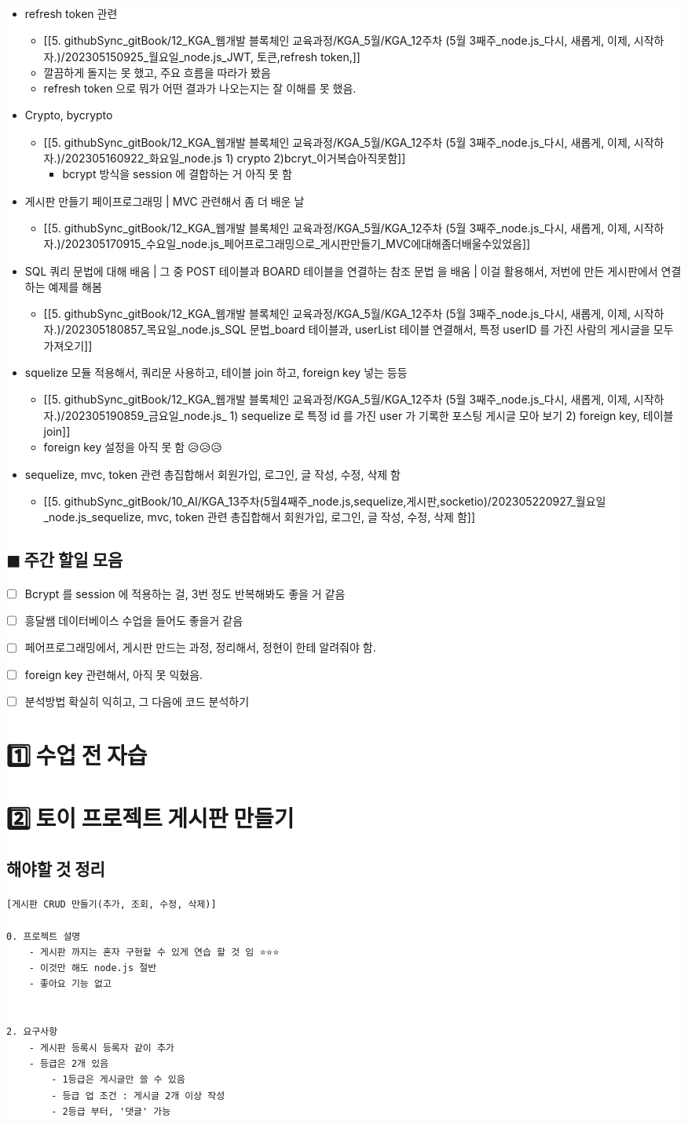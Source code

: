 - refresh token 관련 
	- [[5. githubSync_gitBook/12_KGA_웹개발 블록체인 교육과정/KGA_5월/KGA_12주차 (5월 3째주_node.js_다시, 새롭게, 이제, 시작하자.)/202305150925_월요일_node.js_JWT, 토큰,refresh token,]]
	- 깔끔하게 돌지는 못 했고, 주요 흐름을 따라가 봤음 
	- refresh token 으로 뭐가 어떤 결과가 나오는지는 잘 이해를 못 했음. 

- Crypto, bycrypto 
	- [[5. githubSync_gitBook/12_KGA_웹개발 블록체인 교육과정/KGA_5월/KGA_12주차 (5월 3째주_node.js_다시, 새롭게, 이제, 시작하자.)/202305160922_화요일_node.js 1) crypto 2)bcryt_이거복습아직못함]]
		- bcrypt 방식을 session 에 결합하는 거 아직 못 함 

- 게시판 만들기 페이프로그래밍 | MVC 관련해서 좀 더 배운 날 
	- [[5. githubSync_gitBook/12_KGA_웹개발 블록체인 교육과정/KGA_5월/KGA_12주차 (5월 3째주_node.js_다시, 새롭게, 이제, 시작하자.)/202305170915_수요일_node.js_페어프로그래밍으로_게시판만들기_MVC에대해좀더배울수있었음]]

- SQL 쿼리 문법에 대해 배움 | 그 중 POST 테이블과 BOARD 테이블을 연결하는 참조 문법 을 배움 | 이걸 활용해서, 저번에 만든 게시판에서 연결하는 예제를 해봄 
	- [[5. githubSync_gitBook/12_KGA_웹개발 블록체인 교육과정/KGA_5월/KGA_12주차 (5월 3째주_node.js_다시, 새롭게, 이제, 시작하자.)/202305180857_목요일_node.js_SQL 문법_board 테이블과, userList 테이블 연결해서, 특정 userID 를 가진 사람의 게시글을 모두 가져오기]]

- squelize 모듈 적용해서, 쿼리문 사용하고, 테이블 join 하고, foreign key 넣는 등등 
	- [[5. githubSync_gitBook/12_KGA_웹개발 블록체인 교육과정/KGA_5월/KGA_12주차 (5월 3째주_node.js_다시, 새롭게, 이제, 시작하자.)/202305190859_금요일_node.js_ 1) sequelize 로 특정 id 를 가진 user 가 기록한 포스팅 게시글 모아 보기 2) foreign key, 테이블 join]]
	- foreign key 설정을 아직 못 함 😥😥😥 


- sequelize, mvc, token 관련 총집합해서 회원가입, 로그인, 글 작성, 수정, 삭제 함
	- [[5. githubSync_gitBook/10_AI/KGA_13주차(5월4째주_node.js,sequelize,게시판,socketio)/202305220927_월요일_node.js_sequelize, mvc, token 관련 총집합해서 회원가입, 로그인, 글 작성, 수정, 삭제 함]]



## ◼ 주간 할일 모음  


- [ ] Bcrypt 를 session 에 적용하는 걸, 3번 정도 반복해봐도 좋을 거 같음 
- [ ] 흥달쌤 데이터베이스 수업을 들어도 좋을거 같음 
- [ ] 페어프로그래밍에서, 게시판 만드는 과정, 정리해서, 정현이 한테 알려줘야 함. 
- [ ] foreign key 관련해서, 아직 못 익혔음. 
- [ ] 분석방법 확실히 익히고, 그 다음에 코드 분석하기 





# 1️⃣ 수업 전 자습 


# 2️⃣ 토이 프로젝트 게시판 만들기 


## 해야할 것 정리 
```
[게시판 CRUD 만들기(추가, 조회, 수정, 삭제)] 

0. 프로젝트 설명 
	- 게시판 까지는 혼자 구현할 수 있게 연습 할 것 임 ⭐⭐⭐ 
	- 이것만 해도 node.js 절반 
	- 좋아요 기능 없고 


2. 요구사항 
	- 게시판 등록시 등록자 같이 추가 
	- 등급은 2개 있음
		- 1등급은 게시글만 쓸 수 있음
		- 등급 업 조건 : 게시글 2개 이상 작성
		- 2등급 부터, '댓글' 가능 
```